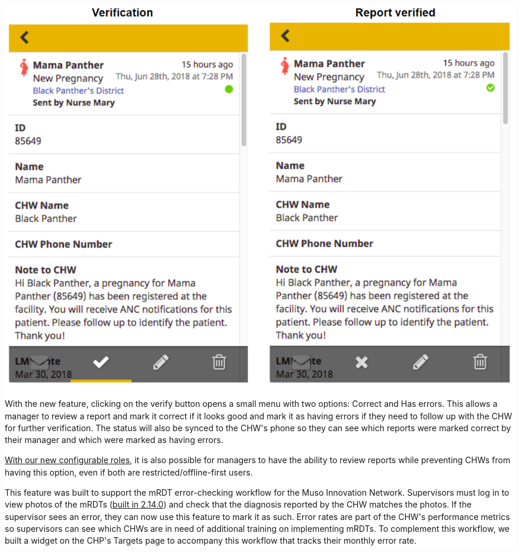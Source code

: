 ![Comparison](../images/2.16.0-4529-1.png)

With the new feature, clicking on the verify button opens a small menu with two options: Correct and Has errors. This allows a manager to review a report and mark it correct if it looks good and mark it as having errors if they need to follow up with the CHW for further verification. The status will also be synced to the CHW's phone so they can see which reports were marked correct by their manager and which were marked as having errors.

[With our new configurable roles](#ability-to-add-more-user-roles), it is also possible for managers to have the ability to review reports while preventing CHWs from having this option, even if both are restricted/offline-first users.

This feature was built to support the mRDT error-checking workflow for the Muso Innovation Network. Supervisors must log in to view photos of the mRDTs ([built in 2.14.0](https://docs.google.com/document/d/1uXSqntenhxlGOeFtP7ScLcFmoid3kagPYn-EDoodP3s/edit#heading=h.4bwl8oo2mtpi)) and check that the diagnosis reported by the CHW matches the photos. If the supervisor sees an error, they can now use this feature to mark it as such. Error rates are part of the CHW's performance metrics so supervisors can see which CHWs are in need of additional training on implementing mRDTs. To complement this workflow, we built a widget on the CHP's Targets page to accompany this workflow that tracks their monthly error rate.
